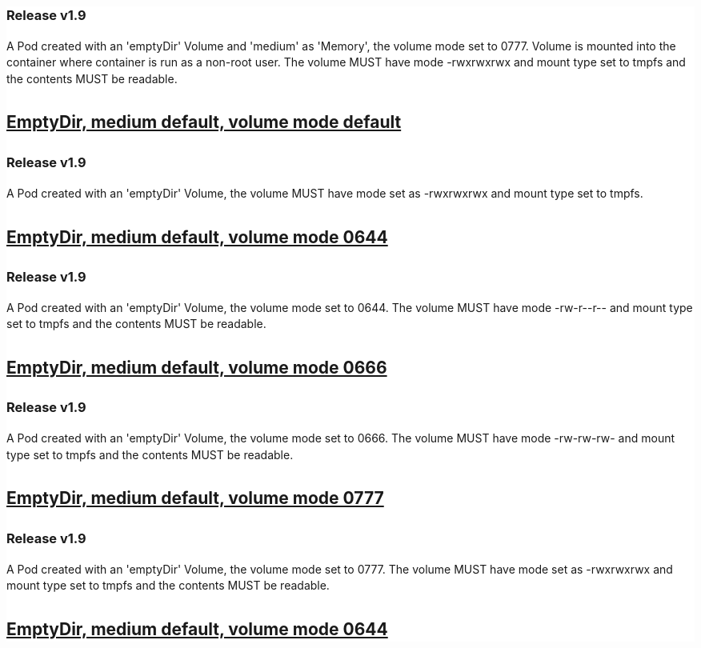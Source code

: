 ### Release v1.9
A Pod created with an 'emptyDir' Volume and 'medium' as 'Memory', the volume mode set to 0777. Volume is mounted into the container where container is run as a non-root user. The volume MUST have mode -rwxrwxrwx and mount type set to tmpfs and the contents MUST be readable.



## [EmptyDir, medium default, volume mode default](https://github.com/kubernetes/kubernetes/tree/release-1.13/test/e2e/common/empty_dir.go#L137)

### Release v1.9
A Pod created with an 'emptyDir' Volume, the volume MUST have mode set as -rwxrwxrwx and mount type set to tmpfs.



## [EmptyDir, medium default, volume mode 0644](https://github.com/kubernetes/kubernetes/tree/release-1.13/test/e2e/common/empty_dir.go#L146)

### Release v1.9
A Pod created with an 'emptyDir' Volume, the volume mode set to 0644. The volume MUST have mode -rw-r--r-- and mount type set to tmpfs and the contents MUST be readable.



## [EmptyDir, medium default, volume mode 0666](https://github.com/kubernetes/kubernetes/tree/release-1.13/test/e2e/common/empty_dir.go#L155)

### Release v1.9
A Pod created with an 'emptyDir' Volume, the volume mode set to 0666. The volume MUST have mode -rw-rw-rw- and mount type set to tmpfs and the contents MUST be readable.



## [EmptyDir, medium default, volume mode 0777](https://github.com/kubernetes/kubernetes/tree/release-1.13/test/e2e/common/empty_dir.go#L164)

### Release v1.9
A Pod created with an 'emptyDir' Volume, the volume mode set to 0777.  The volume MUST have mode set as -rwxrwxrwx and mount type set to tmpfs and the contents MUST be readable.



## [EmptyDir, medium default, volume mode 0644](https://github.com/kubernetes/kubernetes/tree/release-1.13/test/e2e/common/empty_dir.go#L173)
